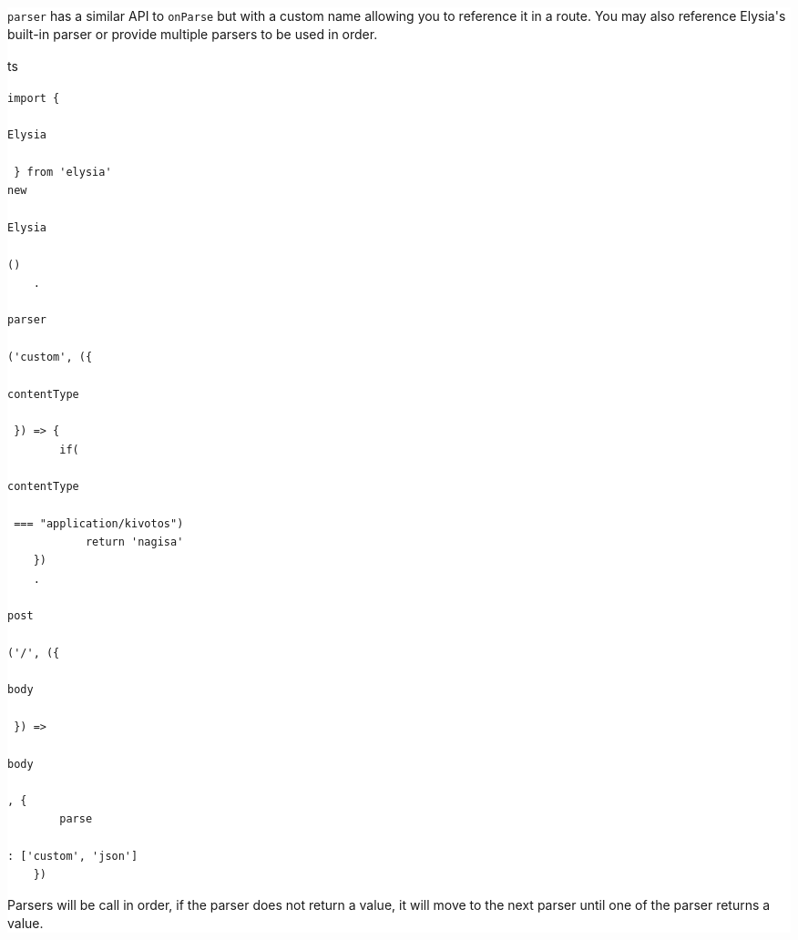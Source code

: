 `parser` has a similar API to `onParse` but with a custom name allowing you to reference it in a route.
You may also reference Elysia's built-in parser or provide multiple parsers to be used in order.

ts
```
import { 

Elysia

 } from 'elysia'
new 

Elysia

()
	.

parser

('custom', ({ 

contentType

 }) => {
		if(

contentType

 === "application/kivotos")
			return 'nagisa'
	})
	.

post

('/', ({ 

body

 }) => 

body

, {
		parse

: ['custom', 'json']
	})
```

Parsers will be call in order, if the parser does not return a value, it will move to the next parser until one of the parser returns a value.
